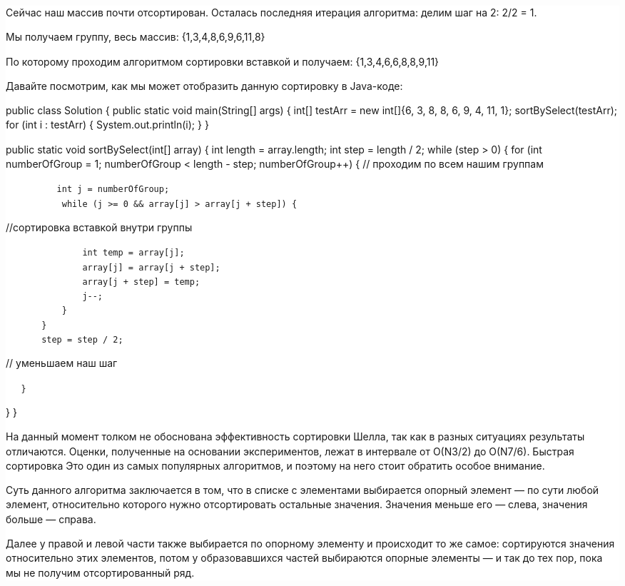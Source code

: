Сейчас наш массив почти отсортирован. Осталась последняя итерация алгоритма: делим шаг на 2: 2/2 = 1.

Мы получаем группу, весь массив:
{1,3,4,8,6,9,6,11,8}

По которому проходим алгоритмом сортировки вставкой и получаем:
{1,3,4,6,6,8,8,9,11}

Давайте посмотрим, как мы может отобразить данную сортировку в Java-коде:

public class Solution {
   public static void main(String[] args) {
       int[] testArr = new int[]{6, 3, 8, 8, 6, 9, 4, 11, 1};
       sortBySelect(testArr);
       for (int i : testArr) {
           System.out.println(i);
       }
   }

   public static void sortBySelect(int[] array) {
       int length = array.length;
       int step = length / 2;
       while (step > 0) {
           for (int numberOfGroup = 1; numberOfGroup < length - step; numberOfGroup++) {
// проходим по всем нашим группам

              int j = numberOfGroup;
               while (j >= 0 && array[j] > array[j + step]) {
//сортировка вставкой внутри группы

                   int temp = array[j];
                   array[j] = array[j + step];
                   array[j + step] = temp;
                   j--;
               }
           }
           step = step / 2; 
// уменьшаем наш шаг

       }
   }
}

На данный момент толком не обоснована эффективность сортировки Шелла, так как в разных ситуациях результаты отличаются. Оценки, полученные на основании экспериментов, лежат в интервале от O(N3/2) до O(N7/6).
Быстрая сортировка
Это один из самых популярных алгоритмов, и поэтому на него стоит обратить особое внимание.

Суть данного алгоритма заключается в том, что в списке с элементами выбирается опорный элемент — по сути любой элемент, относительно которого нужно отсортировать остальные значения. Значения меньше его — слева, значения больше — справа.

Далее у правой и левой части также выбирается по опорному элементу и происходит то же самое: сортируются значения относительно этих элементов, потом у образовавшихся частей выбираются  опорные элементы — и так до тех пор, пока мы не получим отсортированный ряд.
